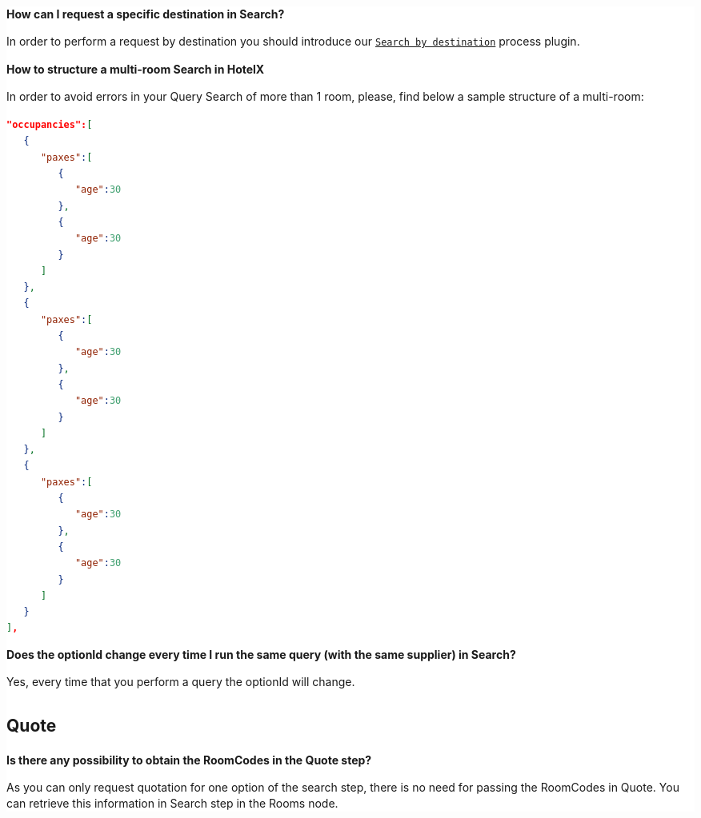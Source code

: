 **How can I request a specific destination in Search?**

In order to perform a request by destination you should introduce our [`Search by destination`](/hotel-x/plugins/mapping/) process plugin. 

**How to structure a multi-room Search in HotelX**

In order to avoid errors in your Query Search of more than 1 room, please, find below a sample structure of a multi-room:

```json
"occupancies":[  
   {  
      "paxes":[  
         {  
            "age":30
         },
         {  
            "age":30
         }
      ]
   },
   {  
      "paxes":[  
         {  
            "age":30
         },
         {  
            "age":30
         }
      ]
   },
   {  
      "paxes":[  
         {  
            "age":30
         },
         {  
            "age":30
         }
      ]
   }
],
```

**Does the optionId change every time I run the same query (with the same supplier) in Search?**

Yes, every time that you perform a query the optionId will change.

## Quote

**Is there any possibility to obtain the RoomCodes in the Quote step?**

As you can only request quotation for one option of the search step, there is no need for passing the RoomCodes in Quote. You can retrieve this information in Search step in the Rooms node.
